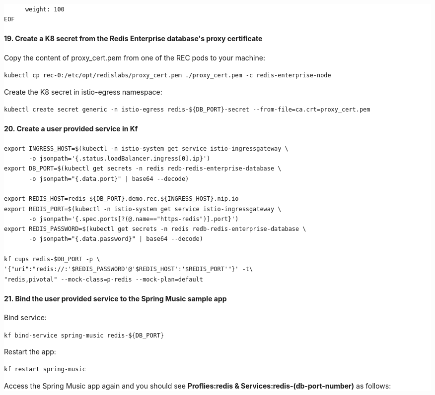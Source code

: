 ```
      weight: 100
EOF
```
  

#### 19. Create a K8 secret from the Redis Enterprise database's proxy certificate
Copy the content of proxy_cert.pem from one of the REC pods to your machine:
```
kubectl cp rec-0:/etc/opt/redislabs/proxy_cert.pem ./proxy_cert.pem -c redis-enterprise-node
```
Create the K8 secret in istio-egress namespace:
``` 
kubectl create secret generic -n istio-egress redis-${DB_PORT}-secret --from-file=ca.crt=proxy_cert.pem
```


#### 20. Create a user provided service in Kf
```
export INGRESS_HOST=$(kubectl -n istio-system get service istio-ingressgateway \
       -o jsonpath='{.status.loadBalancer.ingress[0].ip}')
export DB_PORT=$(kubectl get secrets -n redis redb-redis-enterprise-database \
       -o jsonpath="{.data.port}" | base64 --decode)

export REDIS_HOST=redis-${DB_PORT}.demo.rec.${INGRESS_HOST}.nip.io
export REDIS_PORT=$(kubectl -n istio-system get service istio-ingressgateway \
       -o jsonpath='{.spec.ports[?(@.name=="https-redis")].port}')
export REDIS_PASSWORD=$(kubectl get secrets -n redis redb-redis-enterprise-database \
       -o jsonpath="{.data.password}" | base64 --decode)

kf cups redis-$DB_PORT -p \
'{"uri":"redis://:'$REDIS_PASSWORD'@'$REDIS_HOST':'$REDIS_PORT'"}' -t\
"redis,pivotal" --mock-class=p-redis --mock-plan=default
```
  
  
#### 21. Bind the user provided service to the Spring Music sample app
Bind service:
```
kf bind-service spring-music redis-${DB_PORT}
```
Restart the app:
```
kf restart spring-music
```
Access the Spring Music app again and you should see **Proflies:redis & Services:redis-(db-port-number)** as follows:
